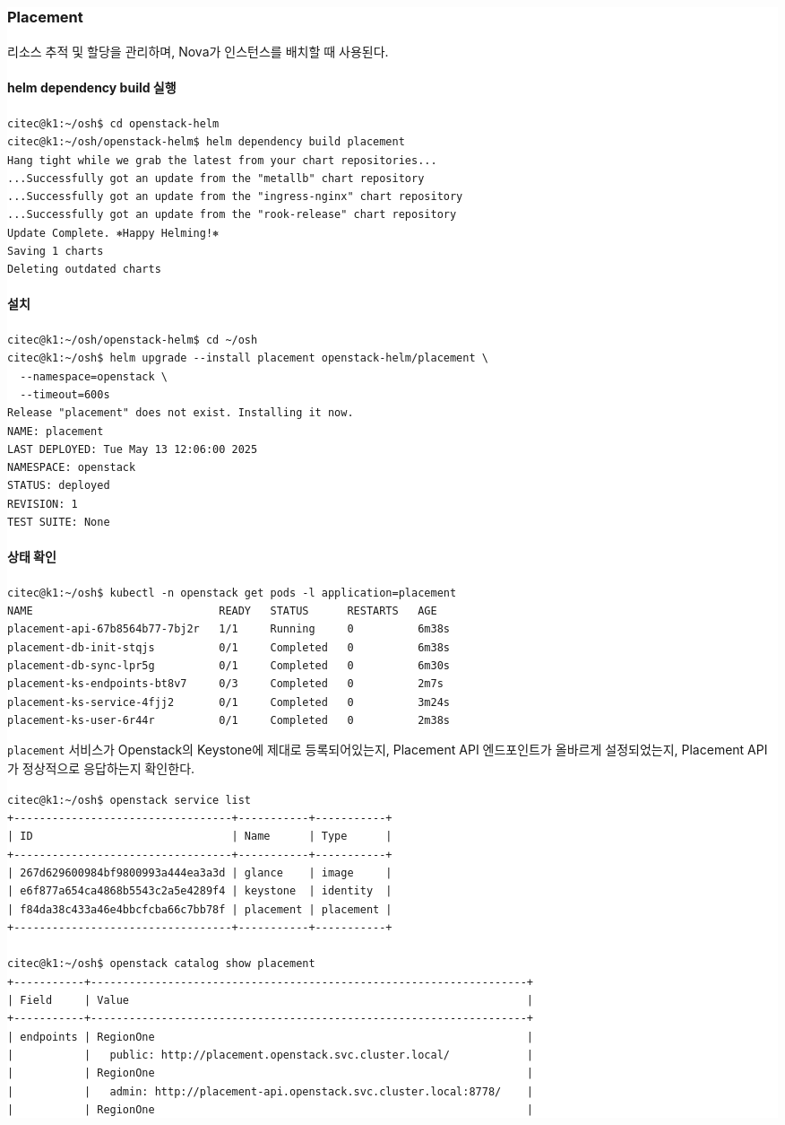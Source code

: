 ### Placement 

리소스 추적 및 할당을 관리하며, Nova가 인스턴스를 배치할 때 사용된다.

#### helm dependency build 실행
```
citec@k1:~/osh$ cd openstack-helm
citec@k1:~/osh/openstack-helm$ helm dependency build placement
Hang tight while we grab the latest from your chart repositories...
...Successfully got an update from the "metallb" chart repository
...Successfully got an update from the "ingress-nginx" chart repository
...Successfully got an update from the "rook-release" chart repository
Update Complete. ⎈Happy Helming!⎈
Saving 1 charts
Deleting outdated charts
```

#### 설치
```
citec@k1:~/osh/openstack-helm$ cd ~/osh
citec@k1:~/osh$ helm upgrade --install placement openstack-helm/placement \
  --namespace=openstack \
  --timeout=600s
Release "placement" does not exist. Installing it now.
NAME: placement
LAST DEPLOYED: Tue May 13 12:06:00 2025
NAMESPACE: openstack
STATUS: deployed
REVISION: 1
TEST SUITE: None
```

#### 상태 확인
```
citec@k1:~/osh$ kubectl -n openstack get pods -l application=placement
NAME                             READY   STATUS      RESTARTS   AGE
placement-api-67b8564b77-7bj2r   1/1     Running     0          6m38s
placement-db-init-stqjs          0/1     Completed   0          6m38s
placement-db-sync-lpr5g          0/1     Completed   0          6m30s
placement-ks-endpoints-bt8v7     0/3     Completed   0          2m7s
placement-ks-service-4fjj2       0/1     Completed   0          3m24s
placement-ks-user-6r44r          0/1     Completed   0          2m38s
```

`placement` 서비스가 Openstack의 Keystone에 제대로 등록되어있는지, Placement API 엔드포인트가 올바르게 설정되었는지, Placement API가 정상적으로 응답하는지 확인한다.
```
citec@k1:~/osh$ openstack service list
+----------------------------------+-----------+-----------+
| ID                               | Name      | Type      |
+----------------------------------+-----------+-----------+
| 267d629600984bf9800993a444ea3a3d | glance    | image     |
| e6f877a654ca4868b5543c2a5e4289f4 | keystone  | identity  |
| f84da38c433a46e4bbcfcba66c7bb78f | placement | placement |
+----------------------------------+-----------+-----------+

citec@k1:~/osh$ openstack catalog show placement
+-----------+--------------------------------------------------------------------+
| Field     | Value                                                              |
+-----------+--------------------------------------------------------------------+
| endpoints | RegionOne                                                          |
|           |   public: http://placement.openstack.svc.cluster.local/            |
|           | RegionOne                                                          |
|           |   admin: http://placement-api.openstack.svc.cluster.local:8778/    |
|           | RegionOne                                                          |
```